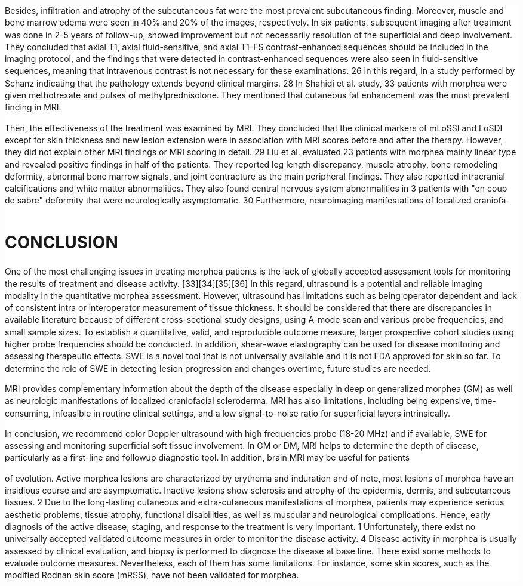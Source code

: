Besides, infiltration and atrophy of the subcutaneous fat were the most prevalent subcutaneous finding. Moreover, muscle and bone marrow edema were seen in 40% and 20% of the images, respectively. In six patients, subsequent imaging after treatment was done in 2-5 years of follow-up, showed improvement but not necessarily resolution of the superficial and deep involvement. They concluded that axial T1, axial fluid-sensitive, and axial T1-FS contrast-enhanced sequences should be included in the imaging protocol, and the findings that were detected in contrast-enhanced sequences were also seen in fluid-sensitive sequences, meaning that intravenous contrast is not necessary for these examinations. 26 In this regard, in a study performed by Schanz  indicating that the pathology extends beyond clinical margins. 28 In Shahidi et al. study, 33 patients with morphea were given methotrexate and pulses of methylprednisolone. They mentioned that cutaneous fat enhancement was the most prevalent finding in MRI.

Then, the effectiveness of the treatment was examined by MRI. They concluded that the clinical markers of mLoSSI and LoSDI except for skin thickness and new lesion extension were in association with MRI scores before and after the therapy. However, they did not explain other MRI findings or MRI scoring in detail. 29 Liu et al. evaluated 23 patients with morphea mainly linear type and revealed positive findings in half of the patients. They reported leg length discrepancy, muscle atrophy, bone remodeling deformity, abnormal bone marrow signals, and joint contracture as the main peripheral findings. They also reported intracranial calcifications and white matter abnormalities. They also found central nervous system abnormalities in 3 patients with "en coup de sabre" deformity that were neurologically asymptomatic. 30 Furthermore, neuroimaging manifestations of localized craniofa- 


# CONCLUSION

One of the most challenging issues in treating morphea patients is the lack of globally accepted assessment tools for monitoring the results of treatment and disease activity. [33][34][35][36] In this regard, ultrasound is a potential and reliable imaging modality in the quantitative morphea assessment. However, ultrasound has limitations such as being operator dependent and lack of consistent intra or interoperator measurement of tissue thickness. It should be considered that there are discrepancies in available literature because of different cross-sectional study designs, using A-mode scan and various probe frequencies, and small sample sizes. To establish a quantitative, valid, and reproducible outcome measure, larger prospective cohort studies using higher probe frequencies should be conducted. In addition, shear-wave elastography can be used for disease monitoring and assessing therapeutic effects. SWE is a novel tool that is not universally available and it is not FDA approved for skin so far. To determine the role of SWE in detecting lesion progression and changes overtime, future studies are needed.

MRI provides complementary information about the depth of the disease especially in deep or generalized morphea (GM) as well as neurologic manifestations of localized craniofacial scleroderma. MRI has also limitations, including being expensive, time-consuming, infeasible in routine clinical settings, and a low signal-to-noise ratio for superficial layers intrinsically.

In conclusion, we recommend color Doppler ultrasound with high frequencies probe (18-20 MHz) and if available, SWE for assessing and monitoring superficial soft tissue involvement. In GM or DM, MRI helps to determine the depth of disease, particularly as a first-line and followup diagnostic tool. In addition, brain MRI may be useful for patients


of evolution. Active morphea lesions are characterized by erythema and induration and of note, most lesions of morphea have an insidious course and are asymptomatic. Inactive lesions show sclerosis and atrophy of the epidermis, dermis, and subcutaneous tissues. 2 Due to the long-lasting cutaneous and extra-cutaneous manifestations of morphea, patients may experience serious aesthetic problems, tissue atrophy, functional disabilities, as well as muscular and neurological complications. Hence, early diagnosis of the active disease, staging, and response to the treatment is very important. 1 Unfortunately, there exist no universally accepted validated outcome measures in order to monitor the disease activity. 4 Disease activity in morphea is usually assessed by clinical evaluation, and biopsy is performed to diagnose the disease at base line. There exist some methods to evaluate outcome measures. Nevertheless, each of them has some limitations. For instance, some skin scores, such as the modified Rodnan skin score (mRSS), have not been validated for morphea.
